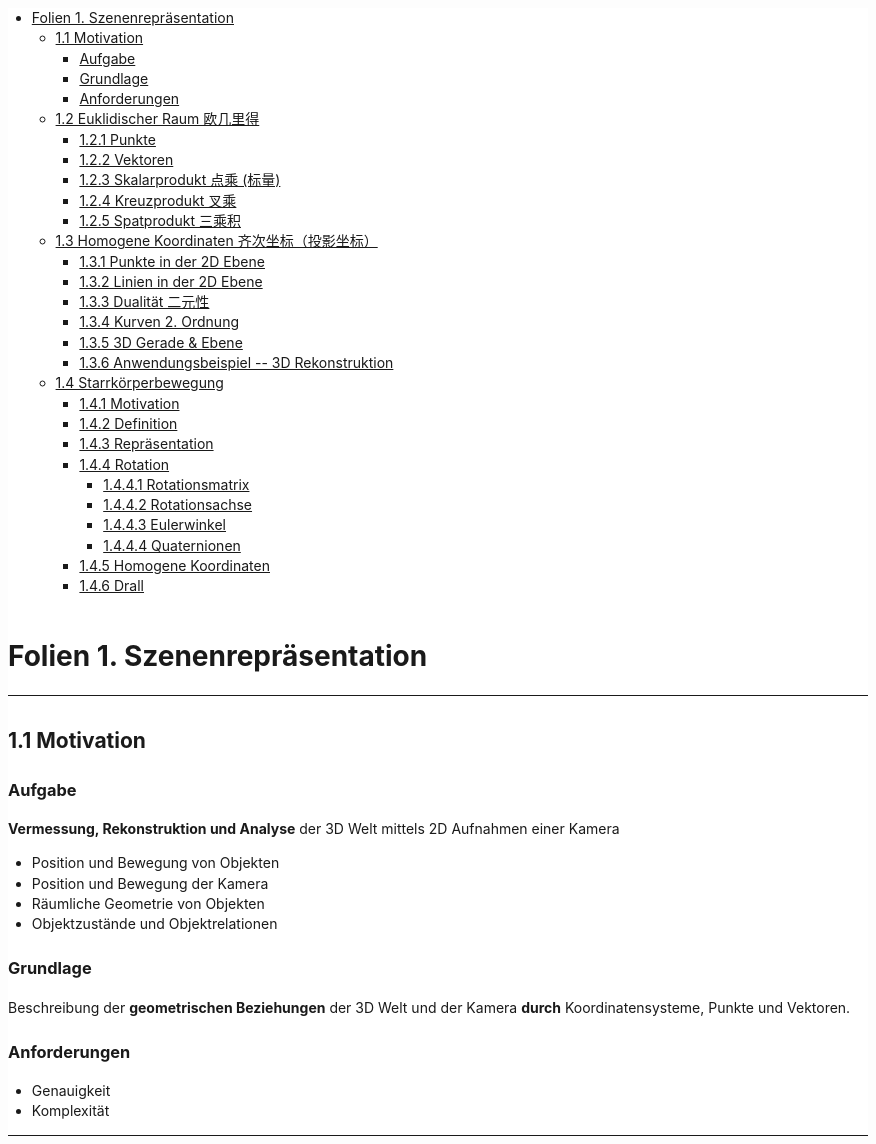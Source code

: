 

- [Folien 1. Szenenrepräsentation](#folien-1-szenenrepräsentation)
	- [1.1 Motivation](#11-motivation)
		- [Aufgabe](#aufgabe)
		- [Grundlage](#grundlage)
		- [Anforderungen](#anforderungen)
	- [1.2 Euklidischer Raum 欧几里得](#12-euklidischer-raum-欧几里得)
		- [1.2.1 Punkte](#121-punkte)
		- [1.2.2 Vektoren](#122-vektoren)
		- [1.2.3 Skalarprodukt 点乘 (标量)](#123-skalarprodukt-点乘-标量)
		- [1.2.4 Kreuzprodukt 叉乘](#124-kreuzprodukt-叉乘)
		- [1.2.5 Spatprodukt 三乘积](#125-spatprodukt-三乘积)
	- [1.3 Homogene Koordinaten 齐次坐标（投影坐标）](#13-homogene-koordinaten-齐次坐标投影坐标)
		- [1.3.1 Punkte in der 2D Ebene](#131-punkte-in-der-2d-ebene)
		- [1.3.2 Linien in der 2D Ebene](#132-linien-in-der-2d-ebene)
		- [1.3.3 Dualität 二元性](#133-dualität-二元性)
		- [1.3.4 Kurven 2. Ordnung](#134-kurven-2-ordnung)
		- [1.3.5 3D Gerade & Ebene](#135-3d-gerade-ebene)
		- [1.3.6 Anwendungsbeispiel -- 3D Rekonstruktion](#136-anwendungsbeispiel-3d-rekonstruktion)
	- [1.4 Starrkörperbewegung](#14-starrkörperbewegung)
		- [1.4.1 Motivation](#141-motivation)
		- [1.4.2 Definition](#142-definition)
		- [1.4.3 Repräsentation](#143-repräsentation)
		- [1.4.4 Rotation](#144-rotation)
			- [1.4.4.1 Rotationsmatrix](#1441-rotationsmatrix)
			- [1.4.4.2 Rotationsachse](#1442-rotationsachse)
			- [1.4.4.3 Eulerwinkel](#1443-eulerwinkel)
			- [1.4.4.4 Quaternionen](#1444-quaternionen)
		- [1.4.5 Homogene Koordinaten](#145-homogene-koordinaten)
		- [1.4.6 Drall](#146-drall)



# Folien 1. Szenenrepräsentation

---
## 1.1 Motivation

### Aufgabe
**Vermessung, Rekonstruktion und Analyse** der 3D Welt mittels 2D Aufnahmen einer Kamera
- Position und Bewegung von Objekten
- Position und Bewegung der Kamera
- Räumliche Geometrie von Objekten
- Objektzustände und Objektrelationen

### Grundlage
Beschreibung der **geometrischen Beziehungen** der 3D Welt und der Kamera **durch** Koordinatensysteme, Punkte und Vektoren.

### Anforderungen
- Genauigkeit
- Komplexität

---